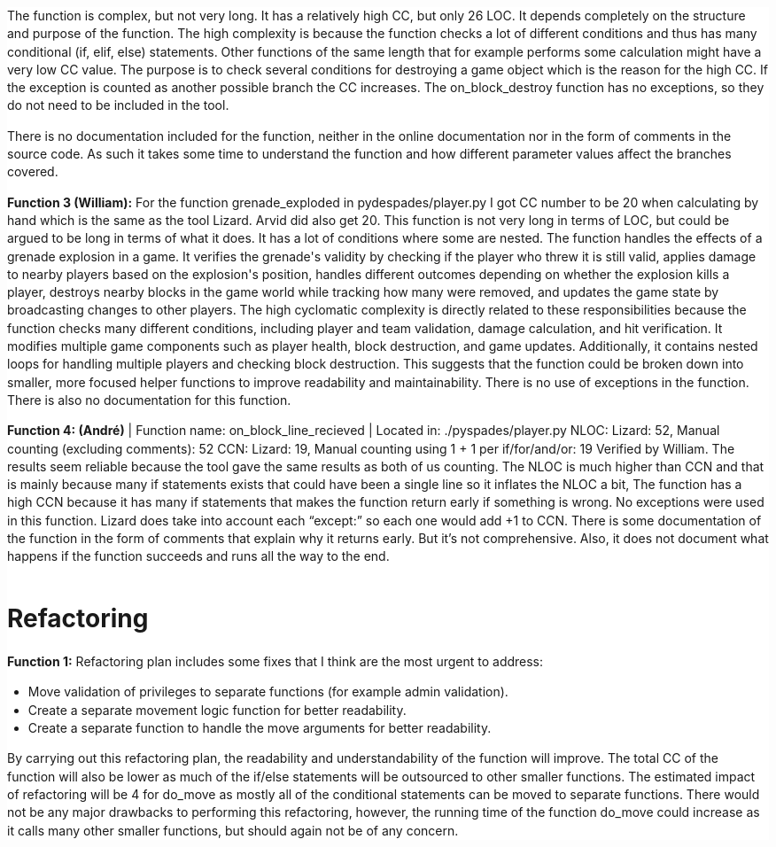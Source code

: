 The function is complex, but not very long. It has a relatively high CC, but only 26 LOC. It depends completely on the structure and purpose of the function. The high complexity is because the function checks a lot of different conditions and thus has many conditional (if, elif, else) statements. Other functions of the same length that for example performs some calculation might have a very low CC value. The purpose is to check several conditions for destroying a game object which is the reason for the high CC. If the exception is counted as another possible branch the CC increases. The on_block_destroy function has no exceptions, so they do not need to be included in the tool.

There is no documentation included for the function, neither in the online documentation nor in the form of comments in the source code. As such it takes some time to understand the function and how different parameter values affect the branches covered.

**Function 3 (William):** 
For the function grenade_exploded in pydespades/player.py I got CC number to be 20 when calculating by hand which is the same as the tool Lizard. Arvid did also get 20. This function is not very long in terms of LOC, but could be argued to be long in terms of what it does. It has a lot of conditions where some are nested. The function handles the effects of a grenade explosion in a game. It verifies the grenade's validity by checking if the player who threw it is still valid, applies damage to nearby players based on the explosion's position, handles different outcomes depending on whether the explosion kills a player, destroys nearby blocks in the game world while tracking how many were removed, and updates the game state by broadcasting changes to other players. The high cyclomatic complexity is directly related to these responsibilities because the function checks many different conditions, including player and team validation, damage calculation, and hit verification. It modifies multiple game components such as player health, block destruction, and game updates. Additionally, it contains nested loops for handling multiple players and checking block destruction. This suggests that the function could be broken down into smaller, more focused helper functions to improve readability and maintainability. There is no use of exceptions in the function. There is also no documentation for this function.

**Function 4: (André)** | Function name: on_block_line_recieved | Located in: ./pyspades/player.py
NLOC: Lizard: 52, Manual counting (excluding comments): 52 
CCN: Lizard: 19, Manual counting using 1 + 1 per if/for/and/or: 19 Verified by William.
The results seem reliable because the tool gave the same results as both of us counting.
The NLOC is much higher than CCN and that is mainly because many if statements exists that could have been a single line so it inflates the NLOC a bit, 
The function has a high CCN because it has many if statements that makes the function return early if something is wrong.
No exceptions were used in this function. Lizard does take into account each “except:” so each one would add +1 to CCN.
There is some documentation of the function in the form of comments that explain why it returns early. But it’s not comprehensive. Also, it does not document what happens if the function succeeds and runs all the way to the end.

# Refactoring

**Function 1:**
Refactoring plan includes some fixes that I think are the most urgent to address:
- Move validation of privileges to separate functions (for example admin validation).
- Create a separate movement logic function for better readability.
- Create a separate function to handle the move arguments for better readability.

By carrying out this refactoring plan, the readability and understandability of the function will improve. The total CC of the function will also be lower as much of the if/else statements will be outsourced to other smaller functions. The estimated impact of refactoring will be 4 for do_move as mostly all of the conditional statements can be moved to separate functions. There would not be any major drawbacks to performing this refactoring, however, the running time of the function do_move could increase as it calls many other smaller functions, but should again not be of any concern.
